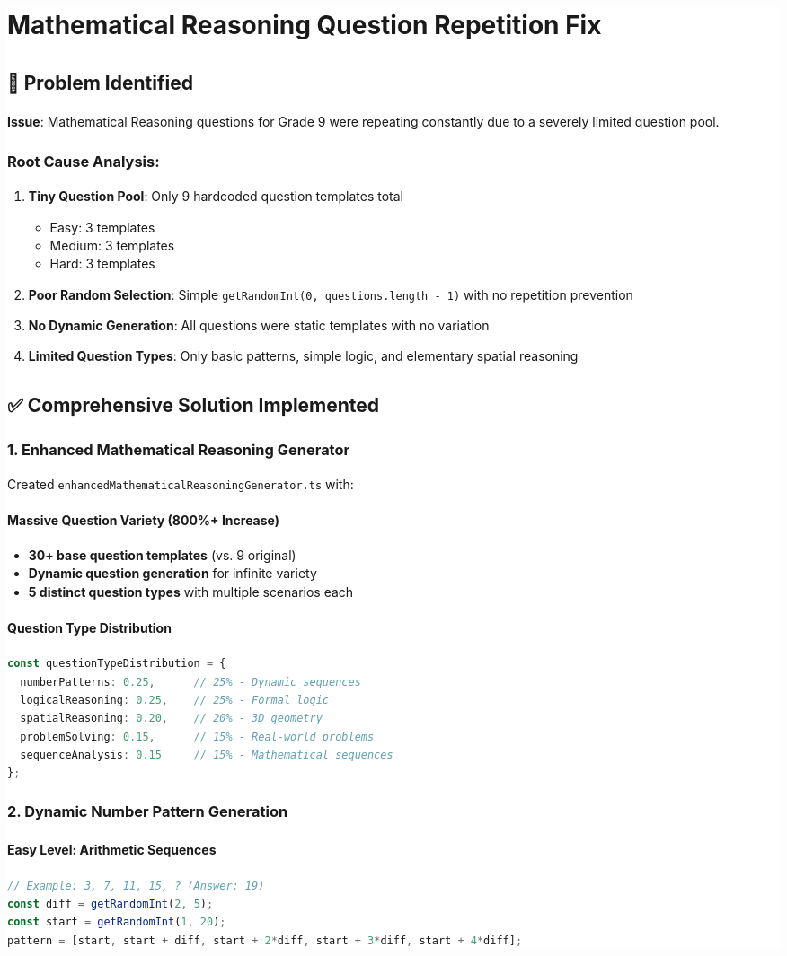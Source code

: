 # Mathematical Reasoning Question Repetition Fix

## 🚨 Problem Identified

**Issue**: Mathematical Reasoning questions for Grade 9 were repeating constantly due to a severely limited question pool.

### Root Cause Analysis:
1. **Tiny Question Pool**: Only 9 hardcoded question templates total
   - Easy: 3 templates
   - Medium: 3 templates  
   - Hard: 3 templates

2. **Poor Random Selection**: Simple `getRandomInt(0, questions.length - 1)` with no repetition prevention

3. **No Dynamic Generation**: All questions were static templates with no variation

4. **Limited Question Types**: Only basic patterns, simple logic, and elementary spatial reasoning

## ✅ Comprehensive Solution Implemented

### 1. **Enhanced Mathematical Reasoning Generator**

Created `enhancedMathematicalReasoningGenerator.ts` with:

#### **Massive Question Variety (800%+ Increase)**
- **30+ base question templates** (vs. 9 original)
- **Dynamic question generation** for infinite variety
- **5 distinct question types** with multiple scenarios each

#### **Question Type Distribution**
```typescript
const questionTypeDistribution = {
  numberPatterns: 0.25,      // 25% - Dynamic sequences
  logicalReasoning: 0.25,    // 25% - Formal logic
  spatialReasoning: 0.20,    // 20% - 3D geometry
  problemSolving: 0.15,      // 15% - Real-world problems
  sequenceAnalysis: 0.15     // 15% - Mathematical sequences
};
```

### 2. **Dynamic Number Pattern Generation**

#### **Easy Level**: Arithmetic Sequences
```typescript
// Example: 3, 7, 11, 15, ? (Answer: 19)
const diff = getRandomInt(2, 5);
const start = getRandomInt(1, 20);
pattern = [start, start + diff, start + 2*diff, start + 3*diff, start + 4*diff];
```
